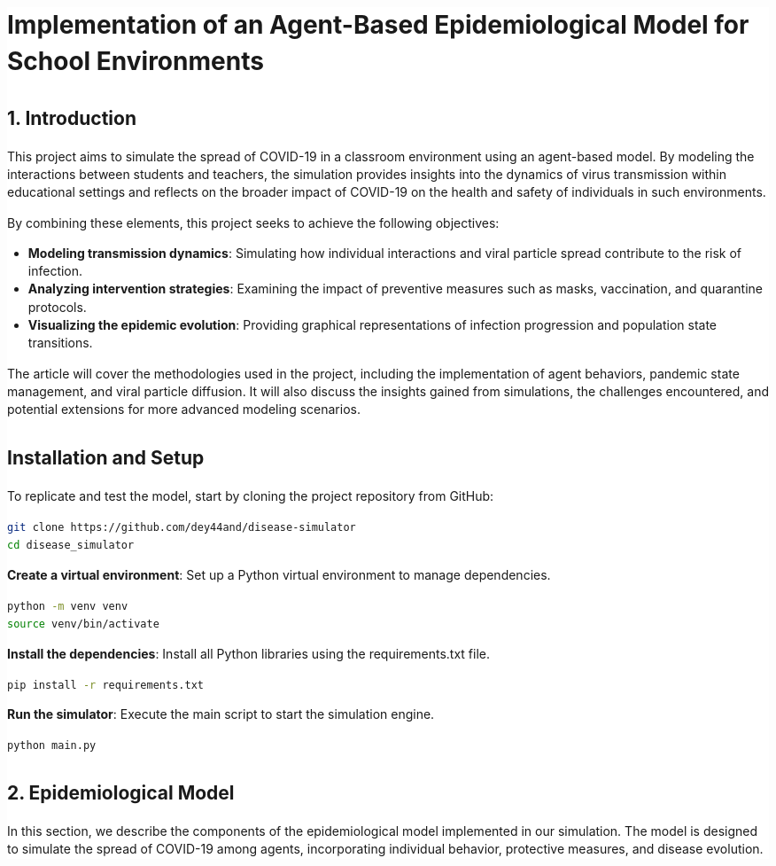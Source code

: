 # Implementation of an Agent-Based Epidemiological Model for School Environments

## 1. Introduction

This project aims to simulate the spread of COVID-19 in a classroom environment
using an agent-based model. By modeling the interactions between students and teachers,
the simulation provides insights into the dynamics of virus transmission within educational
settings and reflects on the broader impact of COVID-19 on the health and safety of
individuals in such environments.

By combining these elements, this project seeks to achieve the following objectives:
- **Modeling transmission dynamics**: Simulating how individual interactions and
viral particle spread contribute to the risk of infection.
- **Analyzing intervention strategies**: Examining the impact of preventive measures
such as masks, vaccination, and quarantine protocols.
- **Visualizing the epidemic evolution**: Providing graphical representations of infection
progression and population state transitions.

The article will cover the methodologies used in the project, including the implementation
of agent behaviors, pandemic state management, and viral particle diffusion. It
will also discuss the insights gained from simulations, the challenges encountered, and
potential extensions for more advanced modeling scenarios.

## Installation and Setup

To replicate and test the model, start by cloning the project repository from GitHub:

```bash
git clone https://github.com/dey44and/disease-simulator
cd disease_simulator
```

**Create a virtual environment**: Set up a Python virtual environment to manage dependencies.

```bash
python -m venv venv
source venv/bin/activate
```

**Install the dependencies**: Install all Python libraries using the requirements.txt file.

```bash
pip install -r requirements.txt
```

**Run the simulator**: Execute the main script to start the simulation engine.

```bash
python main.py
```

## 2. Epidemiological Model

In this section, we describe the components of the epidemiological model implemented
in our simulation. The model is designed to simulate the spread of COVID-19 among
agents, incorporating individual behavior, protective measures, and disease evolution.

